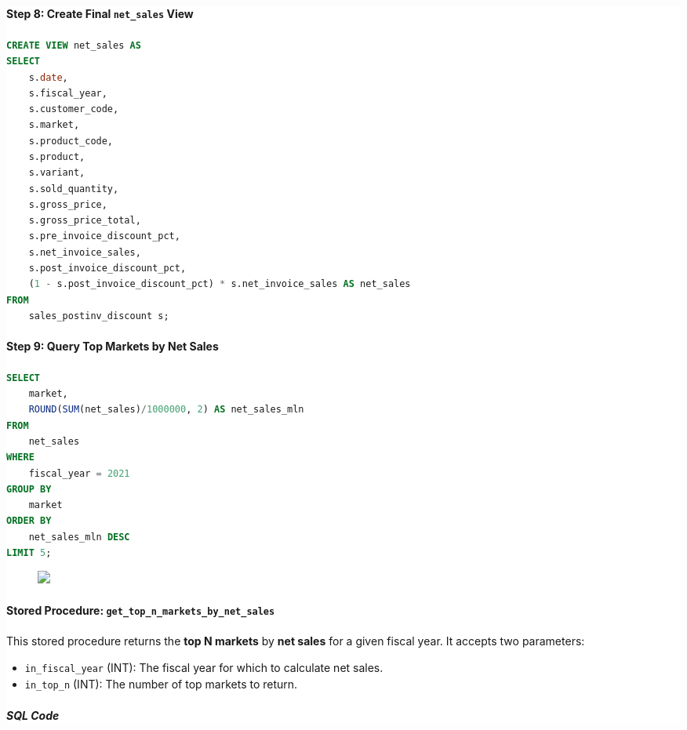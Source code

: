 #### Step 8: Create Final `net_sales` View

```sql
CREATE VIEW net_sales AS
SELECT 
    s.date,
    s.fiscal_year,
    s.customer_code,
    s.market,
    s.product_code,
    s.product,
    s.variant,
    s.sold_quantity,
    s.gross_price,
    s.gross_price_total,
    s.pre_invoice_discount_pct,
    s.net_invoice_sales,
    s.post_invoice_discount_pct,
    (1 - s.post_invoice_discount_pct) * s.net_invoice_sales AS net_sales
FROM 
    sales_postinv_discount s;
```
#### Step 9: Query Top Markets by Net Sales
```sql
SELECT 
    market,
    ROUND(SUM(net_sales)/1000000, 2) AS net_sales_mln
FROM 
    net_sales
WHERE 
    fiscal_year = 2021
GROUP BY 
    market
ORDER BY 
    net_sales_mln DESC
LIMIT 5;
```
<figure>
  <img src="https://github.com/user-attachments/assets/bea25c5e-5172-4f8d-aa1c-80f015b83383">
  <div align="center"></div>
</figure>

#### Stored Procedure: `get_top_n_markets_by_net_sales`

This stored procedure returns the **top N markets** by **net sales** for a given fiscal year. It accepts two parameters:

- `in_fiscal_year` (INT): The fiscal year for which to calculate net sales.
- `in_top_n` (INT): The number of top markets to return.

##### SQL Code
